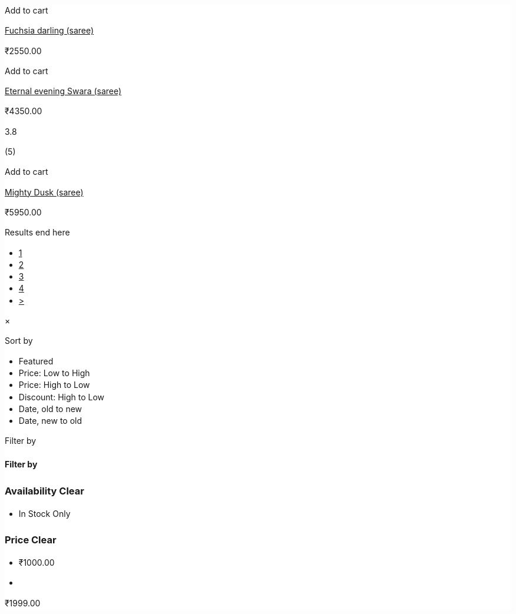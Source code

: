 Add to cart

[Fuchsia darling (saree)](https://suta.in/products/fuchsia-darling)

₹2550.00

[](https://suta.in/products/eternal-evening-swara)

Add to cart

[Eternal evening Swara (saree)](https://suta.in/products/eternal-evening-swara)

₹4350.00

[](https://suta.in/products/mighty-dusk-saree)

3.8

(5)

Add to cart

[Mighty Dusk (saree)](https://suta.in/products/mighty-dusk-saree)

₹5950.00

Results end here

- [1]()
- [2]()
- [3]()
- [4]()
- [>]()

×

Sort by

- Featured
- Price: Low to High
- Price: High to Low
- Discount: High to Low
- Date, old to new
- Date, new to old

Filter by

#### Filter by

### Availability Clear

- In Stock Only

### Price Clear

- ₹1000.00

-

₹1999.00
